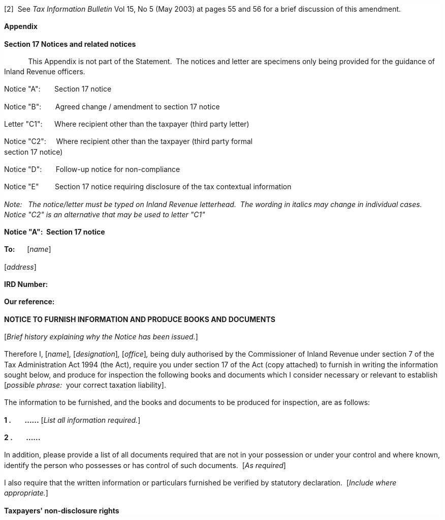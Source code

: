 \[2\]  See _Tax Information Bulletin_ Vol 15, No 5 (May 2003) at pages 55 and 56 for a brief discussion of this amendment.

**Appendix**

**Section 17 Notices and related notices**

            This Appendix is not part of the Statement.  The notices and letter are specimens only being provided for the guidance of Inland Revenue officers.  

Notice "A":       Section 17 notice

Notice "B":       Agreed change / amendment to section 17 notice

Letter "C1":      Where recipient other than the taxpayer (third party letter)

Notice "C2":     Where recipient other than the taxpayer (third party formal  
section 17 notice)

Notice "D":       Follow-up notice for non-compliance

Notice "E"        Section 17 notice requiring disclosure of the tax contextual information

_Note:   The notice/letter must be typed on Inland Revenue letterhead.  The wording in italics may change in individual cases.  Notice "C2" is an alternative that may be used to letter "C1"_

**Notice "A":  Section 17 notice**

**To:**      \[_name_\]

\[_address_\]

**IRD Number:**

**Our reference:**

**NOTICE TO FURNISH INFORMATION AND PRODUCE BOOKS AND DOCUMENTS** 

\[_Brief history explaining why the Notice has been issued._\]

Therefore I, \[_name_\]_,_ \[_designation_\]_,_ \[_office_\]_,_ being duly authorised by the Commissioner of Inland Revenue under section 7 of the Tax Administration Act 1994 (the Act), require you under section 17 of the Act (copy attached) to furnish in writing the information sought below, and produce for inspection the following books and documents which I consider necessary or relevant to establish \[_possible phrase:_  your correct taxation liability\].

The information to be furnished, and the books and documents to be produced for inspection, are as follows:

**1 .        ......** \[_List all information required._\]

**2 .        ......**

In addition, please provide a list of all documents required that are not in your possession or under your control and where known, identify the person who possesses or has control of such documents.  \[_As required_\]   

I also require that the written information or particulars furnished be verified by statutory declaration.  \[_Include where appropriate._\] 

**Taxpayers' non-disclosure rights**
